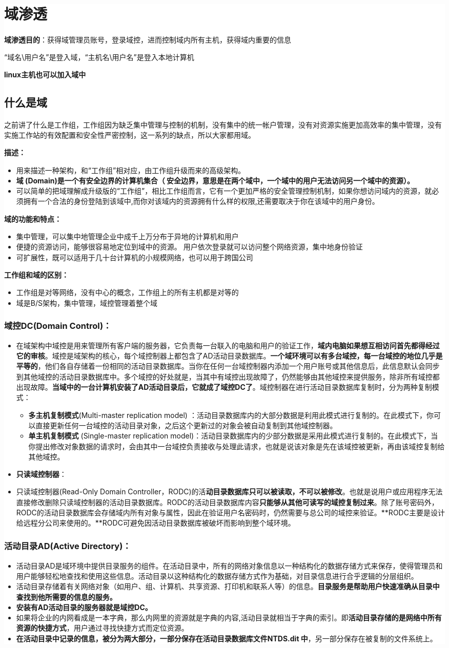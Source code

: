 # 域渗透

**域渗透目的**：获得域管理员账号，登录域控，进而控制域内所有主机，获得域内重要的信息

“域名\用户名”是登入域，“主机名\用户名”是登入本地计算机

**linux主机也可以加入域中**

## 什么是域

之前讲了什么是工作组，工作组因为缺乏集中管理与控制的机制，没有集中的统一帐户管理，没有对资源实施更加高效率的集中管理，没有实施工作站的有效配置和安全性严密控制，这一系列的缺点，所以大家都用域。

**描述：**

- 用来描述一种架构，和“工作组”相对应，由工作组升级而来的高级架构。
- **域 (Domain)是一个有安全边界的计算机集合（ 安全边界，意思是在两个域中，一个域中的用户无法访问另一个域中的资源）。**
- 可以简单的把域理解成升级版的“工作组”，相比工作组而言，它有一个更加严格的安全管理控制机制，如果你想访问域内的资源，就必须拥有一个合法的身份登陆到该域中,而你对该域内的资源拥有什么样的权限,还需要取决于你在该域中的用户身份。


**域的功能和特点：**

- 集中管理，可以集中地管理企业中成千上万分布于异地的计算机和用户
- 便捷的资源访问，能够很容易地定位到域中的资源。     用户依次登录就可以访问整个网络资源，集中地身份验证
- 可扩展性，既可以适用于几十台计算机的小规模网络，也可以用于跨国公司

**工作组和域的区别：**

- 工作组是对等网络，没有中心的概念，工作组上的所有主机都是对等的
- 域是B/S架构，集中管理，域控管理着整个域

### **域控DC(Domain Control)：**

-  在域架构中域控是用来管理所有客户端的服务器，它负责每一台联入的电脑和用户的验证工作，**域内电脑如果想互相访问首先都得经过它的审核**。域控是域架构的核心，每个域控制器上都包含了AD活动目录数据库。**一个域环境可以有多台域控，每一台域控的地位几乎是平等的**，他们各自存储着一份相同的活动目录数据库。当你在任何一台域控制器内添加一个用户账号或其他信息后，此信息默认会同步到其他域控的活动目录数据库中。多个域控的好处就是，当其中有域控出现故障了，仍然能够由其他域控来提供服务，除非所有域控都出现故障。**当域中的一台计算机安装了AD活动目录后，它就成了域控DC了**。域控制器在进行活动目录数据库复制时，分为两种复制模式：

	- **多主机复制模式**(Multi-master replication model)   ：活动目录数据库内的大部分数据是利用此模式进行复制的。在此模式下，你可以直接更新任何一台域控的活动目录对象，之后这个更新过的对象会被自动复制到其他域控制器。
	- **单主机复制模式** (Single-master replication      model)：活动目录数据库内的少部分数据是采用此模式进行复制的。在此模式下，当你提出修改对象数据的请求时，会由其中一台域控负责接收与处理此请求，也就是说该对象是先在该域控被更新，再由该域控复制给其他域控。
-  **只读域控制器**：

  - 只读域控制器(Read-Only      Domain Controller，RODC)的活**动目录数据库只可以被读取，不可以被修改**。也就是说用户或应用程序无法直接修改删除只读域控制器的活动目录数据库。RODC的活动目录数据库内容**只能够从其他可读写的域控复制过来**。除了账号密码外，RODC的活动目录数据库会存储域内所有对象与属性，因此在验证用户名密码时，仍然需要与总公司的域控来验证。**RODC主要是设计给远程分公司来使用的。**RODC可避免因活动目录数据库被破坏而影响到整个域环境。

### **活动目录AD(Active Directory)**：

- 活动目录AD是域环境中提供目录服务的组件。在活动目录中，所有的网络对象信息以一种结构化的数据存储方式来保存，使得管理员和用户能够轻松地查找和使用这些信息。活动目录以这种结构化的数据存储方式作为基础，对目录信息进行合乎逻辑的分层组织。
- 活动目录存储着有关网络对象（如用户、组、计算机、共享资源、打印机和联系人等）的信息。**目录服务是帮助用户快速准确从目录中查找到他所需要的信息的服务。**
- **安装有AD活动目录的服务器就是域控DC。**
- 如果将企业的内网看成是一本字典，那么内网里的资源就是字典的内容,活动目录就相当于字典的索引。即**活动目录存储的是网络中所有资源的快捷方式**，用户通过寻找快捷方式而定位资源。
- **在活动目录中记录的信息，被分为两大部分，一部分保存在活动目录数据库文件NTDS.dit 中**，另一部分保存在被复制的文件系统上。
